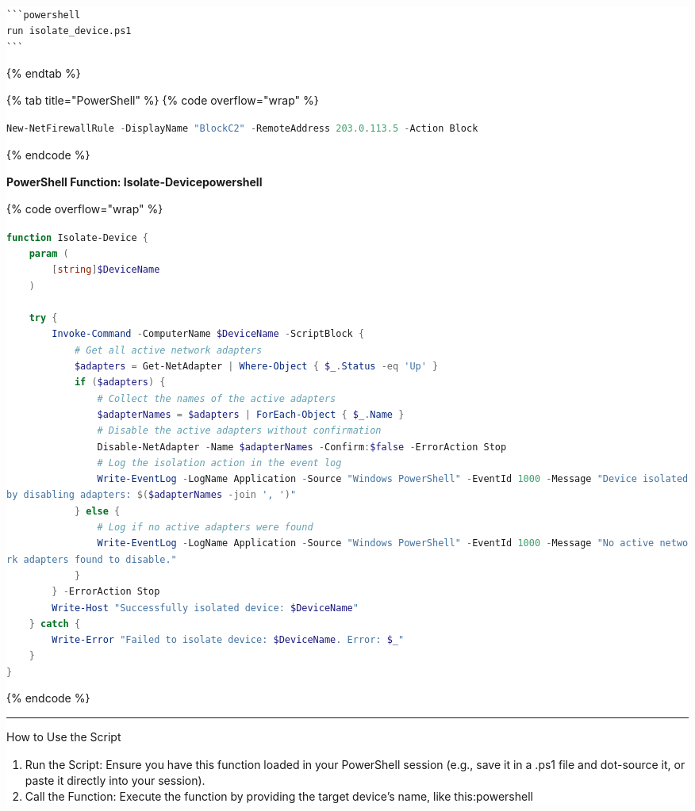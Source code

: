     ```powershell
    run isolate_device.ps1
    ```
{% endtab %}

{% tab title="PowerShell" %}
{% code overflow="wrap" %}
```powershell
New-NetFirewallRule -DisplayName "BlockC2" -RemoteAddress 203.0.113.5 -Action Block
```
{% endcode %}

**PowerShell Function: Isolate-Devicepowershell**

{% code overflow="wrap" %}
```powershell
function Isolate-Device {
    param (
        [string]$DeviceName
    )

    try {
        Invoke-Command -ComputerName $DeviceName -ScriptBlock {
            # Get all active network adapters
            $adapters = Get-NetAdapter | Where-Object { $_.Status -eq 'Up' }
            if ($adapters) {
                # Collect the names of the active adapters
                $adapterNames = $adapters | ForEach-Object { $_.Name }
                # Disable the active adapters without confirmation
                Disable-NetAdapter -Name $adapterNames -Confirm:$false -ErrorAction Stop
                # Log the isolation action in the event log
                Write-EventLog -LogName Application -Source "Windows PowerShell" -EventId 1000 -Message "Device isolated by disabling adapters: $($adapterNames -join ', ')"
            } else {
                # Log if no active adapters were found
                Write-EventLog -LogName Application -Source "Windows PowerShell" -EventId 1000 -Message "No active network adapters found to disable."
            }
        } -ErrorAction Stop
        Write-Host "Successfully isolated device: $DeviceName"
    } catch {
        Write-Error "Failed to isolate device: $DeviceName. Error: $_"
    }
}
```
{% endcode %}

***

How to Use the Script

1. Run the Script: Ensure you have this function loaded in your PowerShell session (e.g., save it in a .ps1 file and dot-source it, or paste it directly into your session).
2.  Call the Function: Execute the function by providing the target device’s name, like this:powershell
